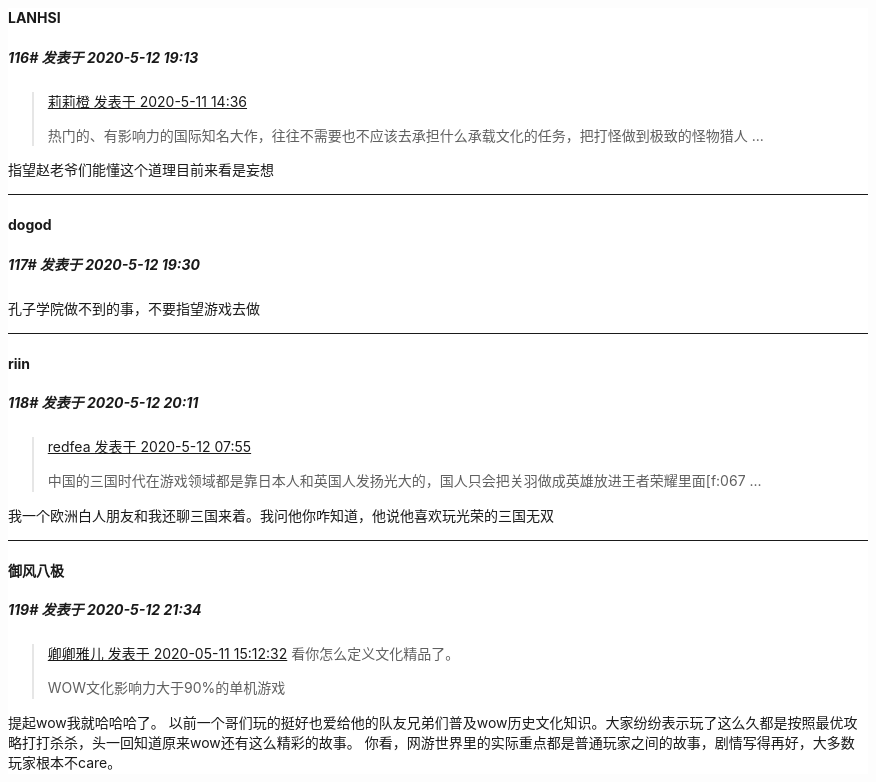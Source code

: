 ####  LANHSI  
##### 116#       发表于 2020-5-12 19:13



<blockquote><a href="httphttps://bbs.saraba1st.com/2b/forum.php?mod=redirect&amp;goto=findpost&amp;pid=47379151&amp;ptid=1933964" target="_blank">莉莉橙 发表于 2020-5-11 14:36</a>

热门的、有影响力的国际知名大作，往往不需要也不应该去承担什么承载文化的任务，把打怪做到极致的怪物猎人 ...</blockquote>
指望赵老爷们能懂这个道理目前来看是妄想







*****

####  dogod  
##### 117#       发表于 2020-5-12 19:30




孔子学院做不到的事，不要指望游戏去做







*****

####  riin  
##### 118#       发表于 2020-5-12 20:11



<blockquote><a href="httphttps://bbs.saraba1st.com/2b/forum.php?mod=redirect&amp;goto=findpost&amp;pid=47387053&amp;ptid=1933964" target="_blank">redfea 发表于 2020-5-12 07:55</a>

中国的三国时代在游戏领域都是靠日本人和英国人发扬光大的，国人只会把关羽做成英雄放进王者荣耀里面[f:067 ...</blockquote>
我一个欧洲白人朋友和我还聊三国来着。我问他你咋知道，他说他喜欢玩光荣的三国无双







*****

####  御风八极  
##### 119#       发表于 2020-5-12 21:34



<blockquote><a href="httphttps://bbs.saraba1st.com/2b/forum.php?mod=redirect&amp;goto=findpost&amp;pid=47379576&amp;ptid=1933964" target="_blank">卿卿雅儿 发表于 2020-05-11 15:12:32</a>
看你怎么定义文化精品了。

WOW文化影响力大于90%的单机游戏</blockquote>提起wow我就哈哈哈了。
以前一个哥们玩的挺好也爱给他的队友兄弟们普及wow历史文化知识。大家纷纷表示玩了这么久都是按照最优攻略打打杀杀，头一回知道原来wow还有这么精彩的故事。
你看，网游世界里的实际重点都是普通玩家之间的故事，剧情写得再好，大多数玩家根本不care。
